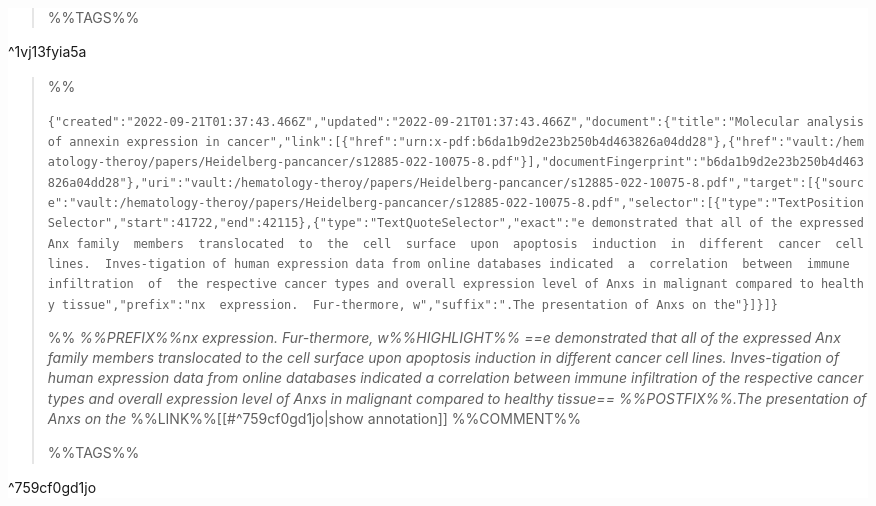 >%%TAGS%%
>
^1vj13fyia5a


>%%
>```annotation-json
>{"created":"2022-09-21T01:37:43.466Z","updated":"2022-09-21T01:37:43.466Z","document":{"title":"Molecular analysis of annexin expression in cancer","link":[{"href":"urn:x-pdf:b6da1b9d2e23b250b4d463826a04dd28"},{"href":"vault:/hematology-theroy/papers/Heidelberg-pancancer/s12885-022-10075-8.pdf"}],"documentFingerprint":"b6da1b9d2e23b250b4d463826a04dd28"},"uri":"vault:/hematology-theroy/papers/Heidelberg-pancancer/s12885-022-10075-8.pdf","target":[{"source":"vault:/hematology-theroy/papers/Heidelberg-pancancer/s12885-022-10075-8.pdf","selector":[{"type":"TextPositionSelector","start":41722,"end":42115},{"type":"TextQuoteSelector","exact":"e demonstrated that all of the expressed Anx family  members  translocated  to  the  cell  surface  upon  apoptosis  induction  in  different  cancer  cell  lines.  Inves-tigation of human expression data from online databases indicated  a  correlation  between  immune  infiltration  of  the respective cancer types and overall expression level of Anxs in malignant compared to healthy tissue","prefix":"nx  expression.  Fur-thermore, w","suffix":".The presentation of Anxs on the"}]}]}
>```
>%%
>*%%PREFIX%%nx  expression.  Fur-thermore, w%%HIGHLIGHT%% ==e demonstrated that all of the expressed Anx family  members  translocated  to  the  cell  surface  upon  apoptosis  induction  in  different  cancer  cell  lines.  Inves-tigation of human expression data from online databases indicated  a  correlation  between  immune  infiltration  of  the respective cancer types and overall expression level of Anxs in malignant compared to healthy tissue== %%POSTFIX%%.The presentation of Anxs on the*
>%%LINK%%[[#^759cf0gd1jo|show annotation]]
>%%COMMENT%%
>
>%%TAGS%%
>
^759cf0gd1jo
